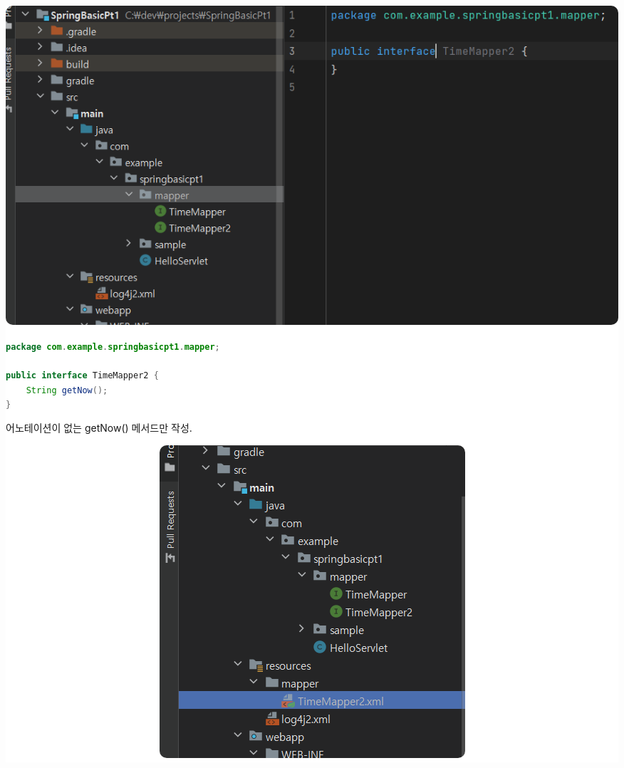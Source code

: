   <img src="./images/09.png" style="border-radius: 10px;">
</p>

```java
package com.example.springbasicpt1.mapper;

public interface TimeMapper2 {
    String getNow();
}
```

어노테이션이 없는 getNow() 메서드만 작성.

<p align="center">
  <img src="./images/10.png" style="border-radius: 10px;">
</p>
